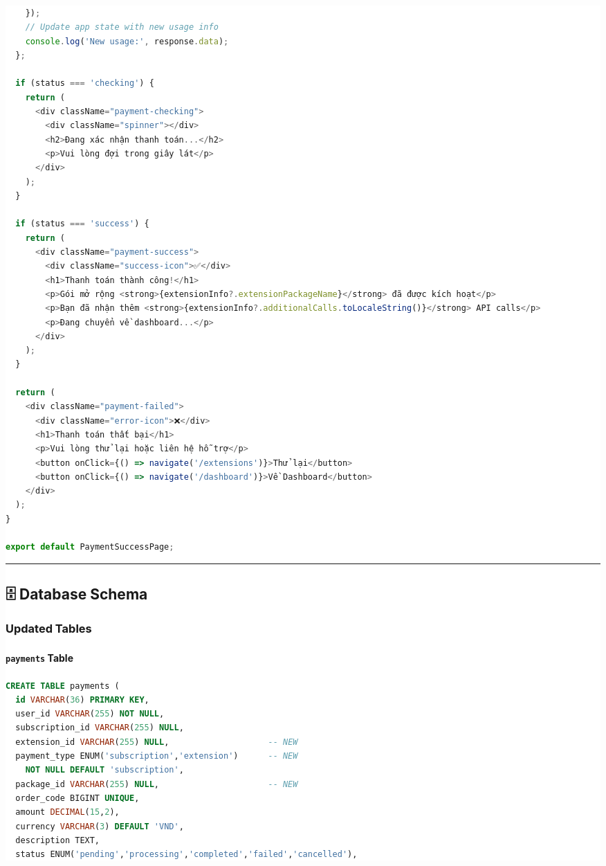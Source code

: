 ```typescript
    });
    // Update app state with new usage info
    console.log('New usage:', response.data);
  };

  if (status === 'checking') {
    return (
      <div className="payment-checking">
        <div className="spinner"></div>
        <h2>Đang xác nhận thanh toán...</h2>
        <p>Vui lòng đợi trong giây lát</p>
      </div>
    );
  }

  if (status === 'success') {
    return (
      <div className="payment-success">
        <div className="success-icon">✅</div>
        <h1>Thanh toán thành công!</h1>
        <p>Gói mở rộng <strong>{extensionInfo?.extensionPackageName}</strong> đã được kích hoạt</p>
        <p>Bạn đã nhận thêm <strong>{extensionInfo?.additionalCalls.toLocaleString()}</strong> API calls</p>
        <p>Đang chuyển về dashboard...</p>
      </div>
    );
  }

  return (
    <div className="payment-failed">
      <div className="error-icon">❌</div>
      <h1>Thanh toán thất bại</h1>
      <p>Vui lòng thử lại hoặc liên hệ hỗ trợ</p>
      <button onClick={() => navigate('/extensions')}>Thử lại</button>
      <button onClick={() => navigate('/dashboard')}>Về Dashboard</button>
    </div>
  );
}

export default PaymentSuccessPage;
```

---

## 🗄️ Database Schema

### Updated Tables

#### `payments` Table
```sql
CREATE TABLE payments (
  id VARCHAR(36) PRIMARY KEY,
  user_id VARCHAR(255) NOT NULL,
  subscription_id VARCHAR(255) NULL,
  extension_id VARCHAR(255) NULL,                    -- NEW
  payment_type ENUM('subscription','extension')      -- NEW
    NOT NULL DEFAULT 'subscription',
  package_id VARCHAR(255) NULL,                      -- NEW
  order_code BIGINT UNIQUE,
  amount DECIMAL(15,2),
  currency VARCHAR(3) DEFAULT 'VND',
  description TEXT,
  status ENUM('pending','processing','completed','failed','cancelled'),
```